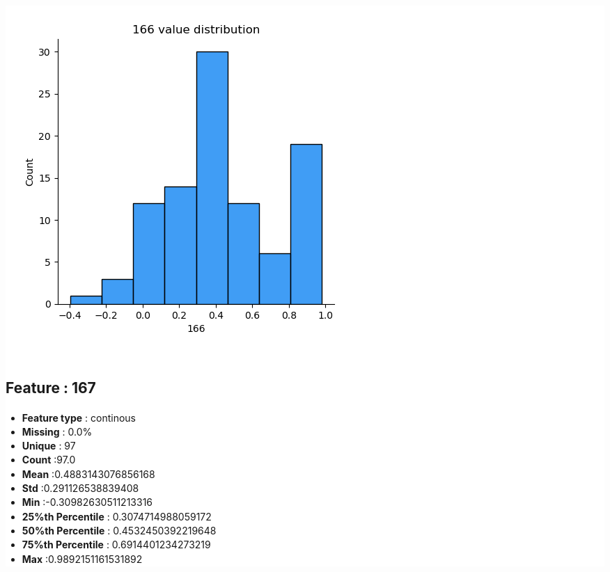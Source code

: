 ![](166.png)
## Feature : 167
- **Feature type** : continous
- **Missing** : 0.0%
- **Unique** : 97
- **Count** :97.0
- **Mean** :0.4883143076856168
- **Std** :0.291126538839408
- **Min** :-0.30982630511213316
- **25%th Percentile** : 0.3074714988059172
- **50%th Percentile** : 0.4532450392219648
- **75%th Percentile** : 0.6914401234273219
- **Max** :0.9892151161531892
